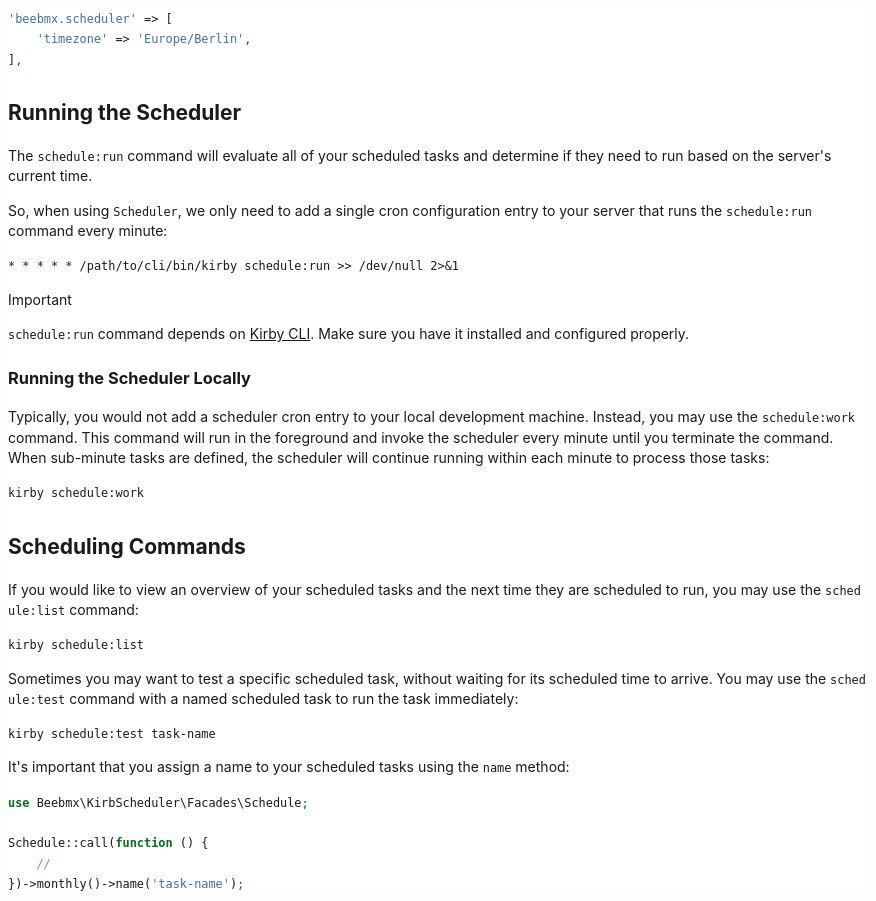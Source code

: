 ```php
'beebmx.scheduler' => [
    'timezone' => 'Europe/Berlin',
],
```

## Running the Scheduler

The `schedule:run` command will evaluate all of your scheduled tasks and determine if they need to run based on the server's current time.

So, when using `Scheduler`, we only need to add a single cron configuration entry to your server that runs the `schedule:run` command every minute:

```cron
* * * * * /path/to/cli/bin/kirby schedule:run >> /dev/null 2>&1
```

> [!IMPORTANT]
> `schedule:run` command depends on [Kirby CLI](https://github.com/getkirby/cli).
> Make sure you have it installed and configured properly.

### Running the Scheduler Locally

Typically, you would not add a scheduler cron entry to your local development machine. Instead, you may use the `schedule:work` command.
This command will run in the foreground and invoke the scheduler every minute until you terminate the command.
When sub-minute tasks are defined, the scheduler will continue running within each minute to process those tasks:

```shell
kirby schedule:work
```

## Scheduling Commands

If you would like to view an overview of your scheduled tasks and the next time they are scheduled to run, you may use the `schedule:list` command:

```shell
kirby schedule:list
```

Sometimes you may want to test a specific scheduled task, without waiting for its scheduled time to arrive.
You may use the `schedule:test` command with a named scheduled task to run the task immediately:


```shell
kirby schedule:test task-name
```

It's important that you assign a name to your scheduled tasks using the `name` method:

```php
use Beebmx\KirbScheduler\Facades\Schedule;

Schedule::call(function () {
    //
})->monthly()->name('task-name');
```

